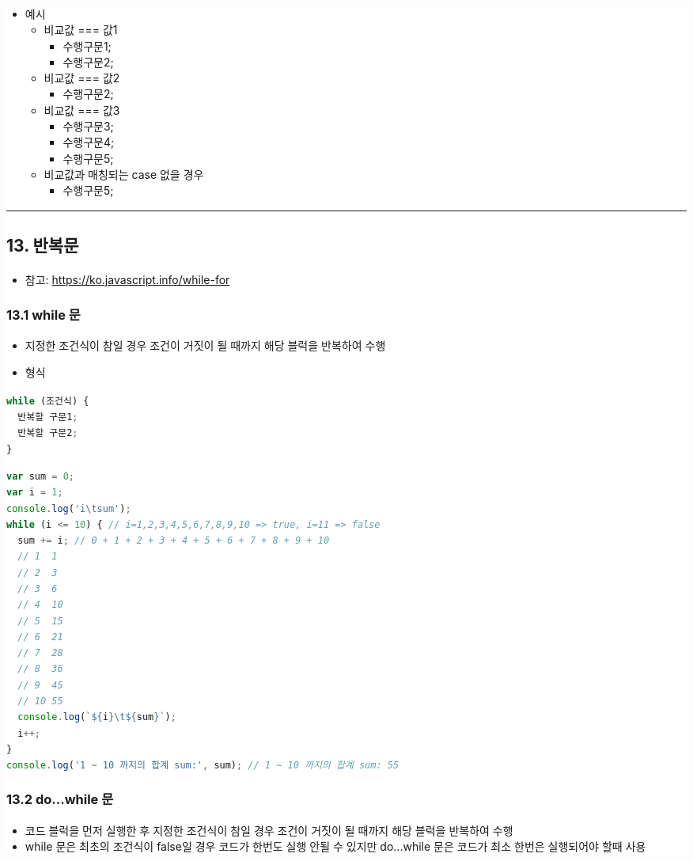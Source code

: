 - 예시
  + 비교값 === 값1
    * 수행구문1;
    * 수행구문2;
  + 비교값 === 값2
    * 수행구문2;
  + 비교값 === 값3
    * 수행구문3;
    * 수행구문4;
    * 수행구문5;
  + 비교값과 매칭되는 case 없을 경우
    * 수행구문5;

---

## 13. 반복문
- 참고: https://ko.javascript.info/while-for

### 13.1 while 문
- 지정한 조건식이 참일 경우 조건이 거짓이 될 때까지 해당 블럭을 반복하여 수행

- 형식
```js
while (조건식) {
  반복할 구문1;
  반복할 구문2;
}
```
```js
var sum = 0;
var i = 1;
console.log('i\tsum');
while (i <= 10) { // i=1,2,3,4,5,6,7,8,9,10 => true, i=11 => false
  sum += i; // 0 + 1 + 2 + 3 + 4 + 5 + 6 + 7 + 8 + 9 + 10
  // 1  1
  // 2  3
  // 3  6
  // 4  10
  // 5  15
  // 6  21
  // 7  28
  // 8  36
  // 9  45
  // 10 55
  console.log(`${i}\t${sum}`);
  i++;
}
console.log('1 ~ 10 까지의 합계 sum:', sum); // 1 ~ 10 까지의 합계 sum: 55
```

### 13.2 do...while 문
- 코드 블럭을 먼저 실행한 후 지정한 조건식이 참일 경우 조건이 거짓이 될 때까지 해당 블럭을 반복하여 수행
- while 문은 최초의 조건식이 false일 경우 코드가 한번도 실행 안될 수 있지만 do...while 문은 코드가 최소 한번은 실행되어야 할때 사용
